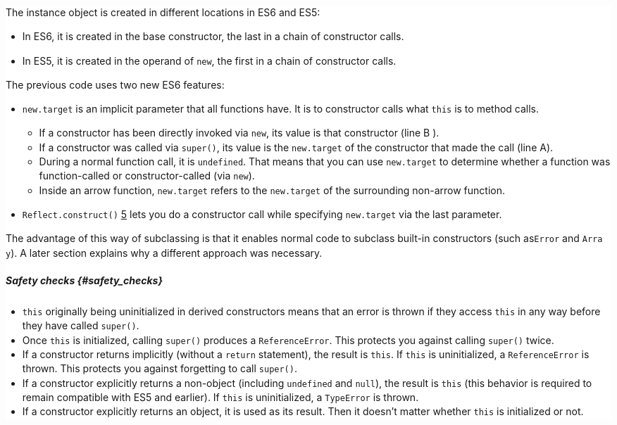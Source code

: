 
The instance object is created in different locations in ES6 and ES5:

*   In ES6, it is created in the base constructor, the last in a chain of
    constructor calls.
   
*   In ES5, it is created in the operand of `new`, the first in a chain of
    constructor calls.
   

The previous code uses two new ES6 features:

*   `new.target` is an implicit parameter that all functions have. It is to
    constructor calls what
   `this` is to method calls.
    
    *   If a constructor has been directly invoked via `new`, its value is that
        constructor (line B
        ).
    *   If a constructor was called via `super()`, its value is the 
        `new.target` of the constructor that made the call (line A).
    *   During a normal function call, it is `undefined`. That means that you
        can use
       `new.target` to determine whether a function was function-called or
        constructor-called (via
       `new`).
    *   Inside an arrow function, `new.target` refers to the `new.target` of
        the surrounding non-arrow function.
       

*   `Reflect.construct()` [5] lets you do a constructor call while specifying
   `new.target` via the last parameter.

The advantage of this way of subclassing is that it enables normal code to
subclass built-in constructors (such as`Error` and `Array`). A later section
explains why a different approach was necessary.

##### Safety checks {#safety_checks}

*   `this` originally being uninitialized in derived constructors means that an
    error is thrown if they access
   `this` in any way before they have called `super()`.
*   Once `this` is initialized, calling `super()` produces a `ReferenceError`.
    This protects you against calling
   `super()` twice.
*   If a constructor returns implicitly (without a `return` statement), the
    result is
   `this`. If `this` is uninitialized, a `ReferenceError` is thrown. This
    protects you against forgetting to call
   `super()`.
*   If a constructor explicitly returns a non-object (including `undefined` and
   `null`), the result is `this` (this behavior is required to remain
    compatible with ES5 and earlier). If
   `this` is uninitialized, a `TypeError` is thrown.
*   If a constructor explicitly returns an object, it is used as its result.
    Then it doesn’t matter whether
   `this` is initialized or not.


 [1]: https://github.com/rwaldron/tc39-notes/blob/master/es6/2015-01/jan-27.md#44-subclass-instantiation-reformation-status-and-open-issues
 [2]: https://people.mozilla.org/~jorendorff/es6-draft.html#sec-ecmascript-function-objects-call-thisargument-argumentslist
 [3]: img/methods.jpg
 [4]: http://speakingjs.com/es5/ch17.html#getters_setters
 [5]: http://speakingjs.com/es5/ch28.html
 [6]: https://people.mozilla.org/~jorendorff/es6-draft.html#sec-functions-and-classes
 [7]: img/subclassing_es6.jpg
 [8]: https://people.mozilla.org/~jorendorff/es6-draft.html#sec-runtime-semantics-classdefinitionevaluation
 [9]: img/supercalls.jpg
 [10]: https://people.mozilla.org/~jorendorff/es6-draft.html#sec-function-environment-records
 [11]: https://people.mozilla.org/~jorendorff/es6-draft.html#sec-ecmascript-function-objects-construct-argumentslist-newtarget
 [12]: https://people.mozilla.org/~jorendorff/es6-draft.html#sec-super-keyword-runtime-semantics-evaluation
